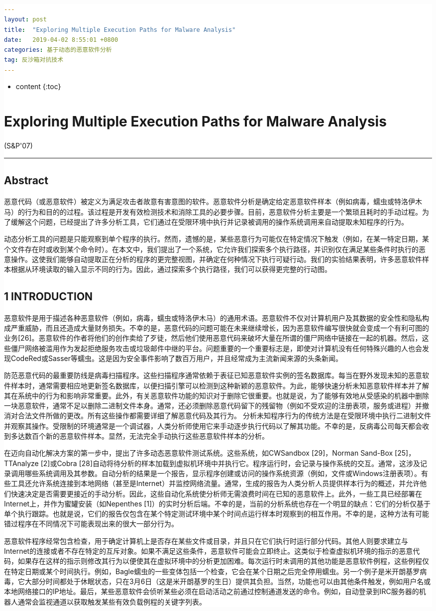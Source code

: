 ```yaml
---
layout: post
title:  "Exploring Multiple Execution Paths for Malware Analysis"
date:   2019-04-02 8:55:01 +0800
categories: 基于动态的恶意软件分析
tag: 反沙箱对抗技术
---
```

* content
{:toc}


# Exploring Multiple Execution Paths for Malware Analysis

(S&P'07)

---

## Abstract

恶意代码（或恶意软件）被定义为满足攻击者故意有害意图的软件。恶意软件分析是确定给定恶意软件样本（例如病毒，蠕虫或特洛伊木马）的行为和目的的过程。该过程是开发有效检测技术和消除工具的必要步骤。目前，恶意软件分析主要是一个繁琐且耗时的手动过程。为了缓解这个问题，已经提出了许多分析工具，它们通过在受限环境中执行并记录被调用的操作系统调用来自动提取未知程序的行为。

动态分析工具的问题是只能观察到单个程序的执行。然而，遗憾的是，某些恶意行为可能仅在特定情况下触发（例如，在某一特定日期，某个文件存在时或收到某个命令时）。在本文中，我们提出了一个系统，它允许我们探索多个执行路径，并识别仅在满足某些条件时执行的恶意操作。这使我们能够自动提取正在分析的程序的更完整视图，并确定在何种情况下执行可疑行动。我们的实验结果表明，许多恶意软件样本根据从环境读取的输入显示不同的行为。因此，通过探索多个执行路径，我们可以获得更完整的行动图。

## 1 INTRODUCTION

恶意软件是用于描述各种恶意软件（例如，病毒，蠕虫或特洛伊木马）的通用术语。恶意软件不仅对计算机用户及其数据的安全性和隐私构成严重威胁，而且还造成大量财务损失。不幸的是，恶意代码的问题可能在未来继续增长，因为恶意软件编写很快就会变成一个有利可图的业务[26]。恶意软件的作者将他们的创作卖给了歹徒，然后他们使用恶意代码来破坏大量在所谓的僵尸网络中链接在一起的机器。然后，这些僵尸网络被滥用作为发起拒绝服务攻击或垃圾邮件中继的平台。问题重要的一个重要标志是，即使对计算机没有任何特殊兴趣的人也会发现CodeRed或Sasser等蠕虫。这是因为安全事件影响了数百万用户，并且经常成为主流新闻来源的头条新闻。

防范恶意代码的最重要防线是病毒扫描程序。这些扫描程序通常依赖于表征已知恶意软件实例的签名数据库。每当在野外发现未知的恶意软件样本时，通常需要相应地更新签名数据库，以便扫描引擎可以检测到这种新颖的恶意软件。为此，能够快速分析未知恶意软件样本并了解其在系统中的行为和影响非常重要。此外，有关恶意软件功能的知识对于删除它很重要。也就是说，为了能够有效地从受感染的机器中删除一块恶意软件，通常不足以删除二进制文件本身。通常，还必须删除恶意代码留下的残留物（例如不受欢迎的注册表项，服务或进程）并撤消对合法文件所做的更改。所有这些操作都需要详细了解恶意代码及其行为。
分析未知程序行为的传统方法是在受限环境中执行二进制文件并观察其操作。受限制的环境通常是一个调试器，人类分析师使用它来手动逐步执行代码以了解其功能。不幸的是，反病毒公司每天都会收到多达数百个新的恶意软件样本。显然，无法完全手动执行这些恶意软件样本的分析。

在迈向自动化解决方案的第一步中，提出了许多动态恶意软件测试系统。这些系统，如CWSandbox [29]，Norman Sand-Box [25]，TTAnalyze [2]或Cobra [28]自动将待分析的样本加载到虚拟机环境中并执行它。程序运行时，会记录与操作系统的交互。通常，这涉及记录调用哪些系统调用及其参数。自动分析的结果是一个报告，显示程序创建或访问的操作系统资源（例如，文件或Windows注册表项）。有些工具还允许系统连接到本地网络（甚至是Internet）并监控网络流量。通常，生成的报告为人类分析人员提供样本行为的概述，并允许他们快速决定是否需要更接近的手动分析。因此，这些自动化系统使分析师无需浪费时间在已知的恶意软件上。此外，一些工具已经部署在Internet上，并作为蜜罐安装（如Nepenthes [1]）的实时分析后端。不幸的是，当前的分析系统也存在一个明显的缺点：它们的分析仅基于单个执行跟踪。也就是说，它们的报告仅包含在某个特定测试环境中某个时间点运行样本时观察到的相互作用。不幸的是，这种方法有可能错过程序在不同情况下可能表现出来的很大一部分行为。

恶意软件程序经常包含检查，用于确定计算机上是否存在某些文件或目录，并且只在它们执行时运行部分代码。其他人则要求建立与Internet的连接或者不存在特定的互斥对象。如果不满足这些条件，恶意软件可能会立即终止。这类似于检查虚拟机环境的指示的恶意代码，如果存在这样的指示则修改其行为以便使其在虚拟环境中的分析更加困难。每次运行时未调用的其他功能是恶意软件例程，这些例程仅在特定日期或某个时间执行。例如，Bagle蠕虫的一些变体包括一个检查，它会在某个日期之后完全停用蠕虫。另一个例子是米开朗基罗病毒，它大部分时间都处于休眠状态，只在3月6日（这是米开朗基罗的生日）提供其负担。当然，功能也可以由其他条件触发，例如用户名或本地网络接口的IP地址。最后，某些恶意软件会侦听某些必须在启动活动之前通过控制通道发送的命令。例如，自动登录到IRC服务器的机器人通常会监视通道以获取触发某些有效负载例程的关键字列表。

